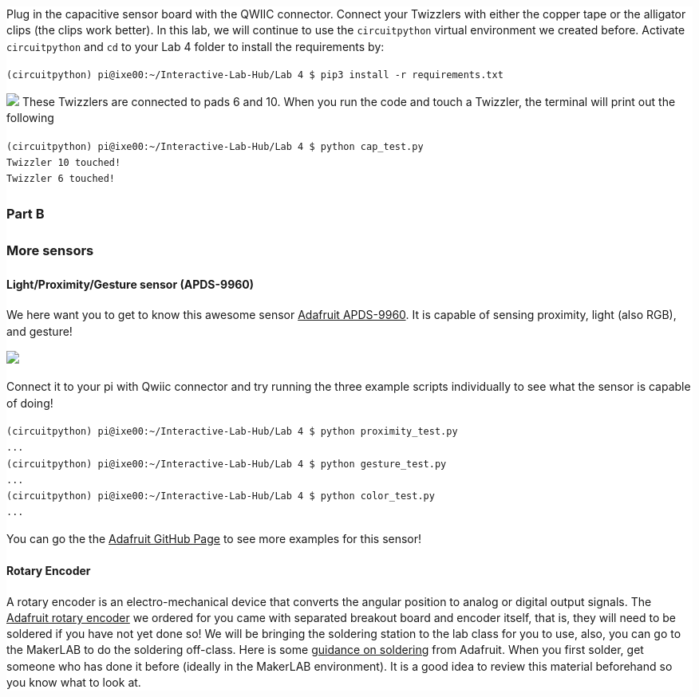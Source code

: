 Plug in the capacitive sensor board with the QWIIC connector. Connect your Twizzlers with either the copper tape or the alligator clips (the clips work better). In this lab, we will continue to use the `circuitpython` virtual environment we created before. Activate `circuitpython` and `cd` to your Lab 4 folder to install the requirements by:

```
(circuitpython) pi@ixe00:~/Interactive-Lab-Hub/Lab 4 $ pip3 install -r requirements.txt
```

<img src="https://media.discordapp.net/attachments/679721816318803975/823299613812719666/PXL_20210321_205742253.jpg" width=400>
These Twizzlers are connected to pads 6 and 10. When you run the code and touch a Twizzler, the terminal will print out the following

```
(circuitpython) pi@ixe00:~/Interactive-Lab-Hub/Lab 4 $ python cap_test.py
Twizzler 10 touched!
Twizzler 6 touched!
```

### Part B
### More sensors

#### Light/Proximity/Gesture sensor (APDS-9960)

We here want you to get to know this awesome sensor [Adafruit APDS-9960](https://www.adafruit.com/product/3595). It is capable of sensing proximity, light (also RGB), and gesture!

<img src="https://cdn-shop.adafruit.com/970x728/3595-03.jpg" width=200>

Connect it to your pi with Qwiic connector and try running the three example scripts individually to see what the sensor is capable of doing!

```
(circuitpython) pi@ixe00:~/Interactive-Lab-Hub/Lab 4 $ python proximity_test.py
...
(circuitpython) pi@ixe00:~/Interactive-Lab-Hub/Lab 4 $ python gesture_test.py
...
(circuitpython) pi@ixe00:~/Interactive-Lab-Hub/Lab 4 $ python color_test.py
...
```

You can go the the [Adafruit GitHub Page](https://github.com/adafruit/Adafruit_CircuitPython_APDS9960) to see more examples for this sensor!

#### Rotary Encoder

A rotary encoder is an electro-mechanical device that converts the angular position to analog or digital output signals. The [Adafruit rotary encoder](https://www.adafruit.com/product/4991#technical-details) we ordered for you came with separated breakout board and encoder itself, that is, they will need to be soldered if you have not yet done so! We will be bringing the soldering station to the lab class for you to use, also, you can go to the MakerLAB to do the soldering off-class. Here is some [guidance on soldering](https://learn.adafruit.com/adafruit-guide-excellent-soldering/preparation) from Adafruit. When you first solder, get someone who has done it before (ideally in the MakerLAB environment). It is a good idea to review this material beforehand so you know what to look at.
